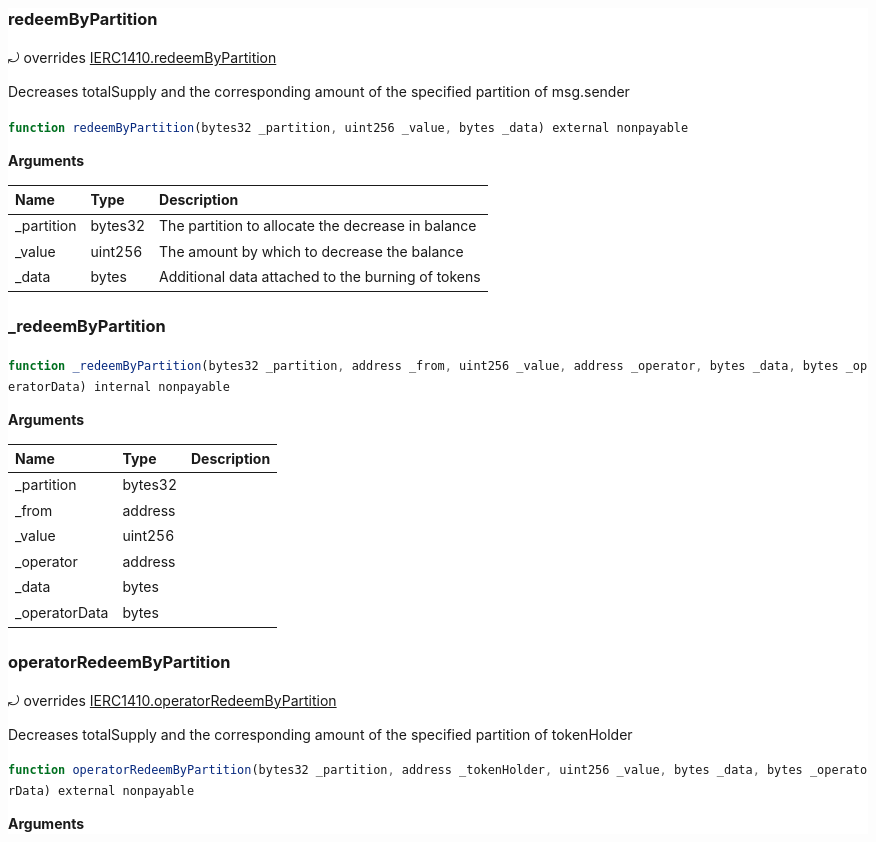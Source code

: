 ### redeemByPartition

⤾ overrides [IERC1410.redeemByPartition](https://github.com/PolymathNetwork/polymath-core/tree/096ba240a927c98e1f1a182d2efee7c4c4c1dfc5/docs/api/IERC1410.md#redeembypartition)

Decreases totalSupply and the corresponding amount of the specified partition of msg.sender

```javascript
function redeemByPartition(bytes32 _partition, uint256 _value, bytes _data) external nonpayable
```

**Arguments**

| Name | Type | Description |
| :--- | :--- | :--- |
| \_partition | bytes32 | The partition to allocate the decrease in balance |
| \_value | uint256 | The amount by which to decrease the balance |
| \_data | bytes | Additional data attached to the burning of tokens |

### \_redeemByPartition

```javascript
function _redeemByPartition(bytes32 _partition, address _from, uint256 _value, address _operator, bytes _data, bytes _operatorData) internal nonpayable
```

**Arguments**

| Name | Type | Description |
| :--- | :--- | :--- |
| \_partition | bytes32 |  |
| \_from | address |  |
| \_value | uint256 |  |
| \_operator | address |  |
| \_data | bytes |  |
| \_operatorData | bytes |  |

### operatorRedeemByPartition

⤾ overrides [IERC1410.operatorRedeemByPartition](https://github.com/PolymathNetwork/polymath-core/tree/096ba240a927c98e1f1a182d2efee7c4c4c1dfc5/docs/api/IERC1410.md#operatorredeembypartition)

Decreases totalSupply and the corresponding amount of the specified partition of tokenHolder

```javascript
function operatorRedeemByPartition(bytes32 _partition, address _tokenHolder, uint256 _value, bytes _data, bytes _operatorData) external nonpayable
```

**Arguments**
